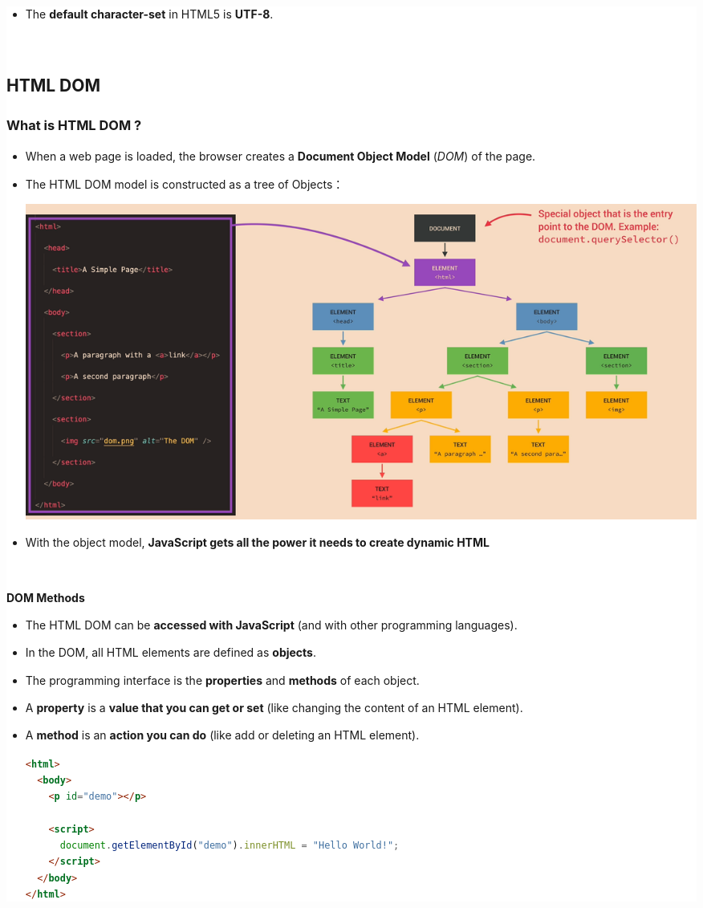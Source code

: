 - The **default character-set** in HTML5 is **UTF-8**.

<br />

## HTML DOM

### What is HTML DOM ?

- When a web page is loaded, the browser creates a **Document Object Model** (_DOM_) of the page.

- The HTML DOM model is constructed as a tree of Objects：

  ![The HTML DOM Tree of Objects](./images/dom_tree.png)

- With the object model, **JavaScript gets all the power it needs to create dynamic HTML**

<br />

**DOM Methods**

- The HTML DOM can be **accessed with JavaScript** (and with other programming languages).

- In the DOM, all HTML elements are defined as **objects**.

- The programming interface is the **properties** and **methods** of each object.

- A **property** is a **value that you can get or set** (like changing the content of an HTML element).

- A **method** is an **action you can do** (like add or deleting an HTML element).

  ```html
  <html>
    <body>
      <p id="demo"></p>

      <script>
        document.getElementById("demo").innerHTML = "Hello World!";
      </script>
    </body>
  </html>
  ```
